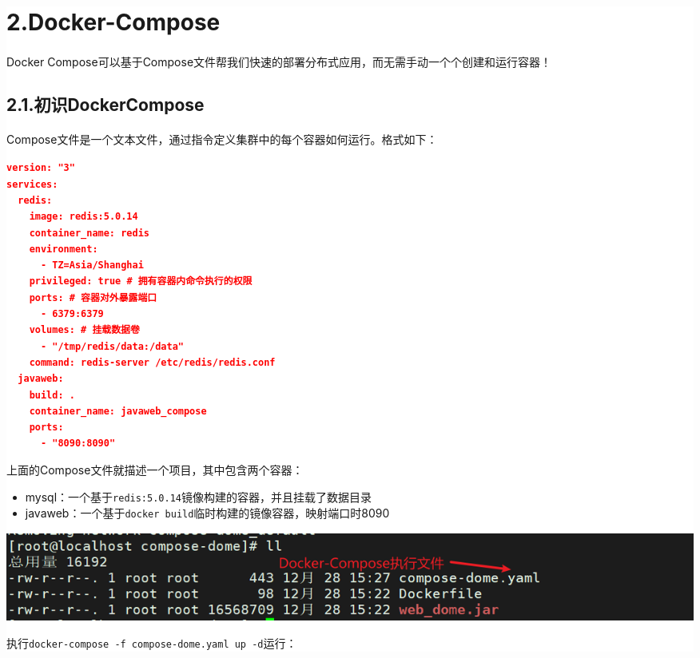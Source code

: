 # 2.Docker-Compose

Docker Compose可以基于Compose文件帮我们快速的部署分布式应用，而无需手动一个个创建和运行容器！

## 2.1.初识DockerCompose

Compose文件是一个文本文件，通过指令定义集群中的每个容器如何运行。格式如下：

```json
version: "3"
services:
  redis:
    image: redis:5.0.14
    container_name: redis
    environment: 
      - TZ=Asia/Shanghai
    privileged: true # 拥有容器内命令执行的权限
    ports: # 容器对外暴露端口
      - 6379:6379
    volumes: # 挂载数据卷
      - "/tmp/redis/data:/data"
    command: redis-server /etc/redis/redis.conf
  javaweb:
    build: .
    container_name: javaweb_compose
    ports:
      - "8090:8090"
```

上面的Compose文件就描述一个项目，其中包含两个容器：

- mysql：一个基于`redis:5.0.14`镜像构建的容器，并且挂载了数据目录
- javaweb：一个基于`docker build`临时构建的镜像容器，映射端口时8090

![image-20211228154214183](./assets/%E3%80%90Docker%E3%80%9104%EF%BC%9ADocker-Compose/image-20211228154214183.png)

执行`docker-compose -f compose-dome.yaml up -d`运行：	
